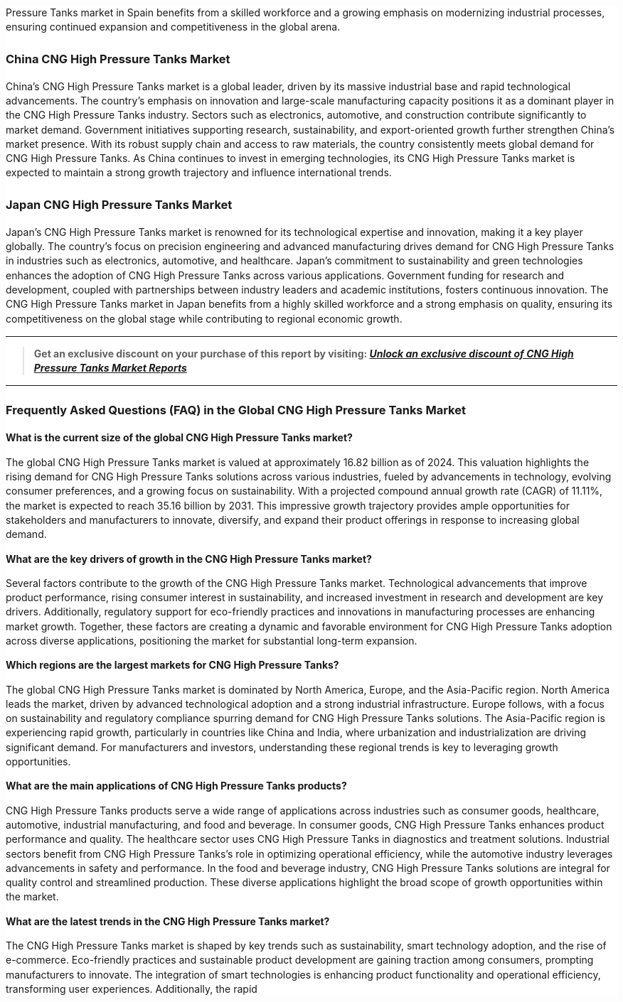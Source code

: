 Pressure Tanks market in Spain benefits from a skilled workforce and a growing emphasis on modernizing industrial processes, ensuring continued expansion and competitiveness in the global arena.</p><h3>China CNG High Pressure Tanks Market</h3><p>China&rsquo;s CNG High Pressure Tanks market is a global leader, driven by its massive industrial base and rapid technological advancements. The country&rsquo;s emphasis on innovation and large-scale manufacturing capacity positions it as a dominant player in the CNG High Pressure Tanks industry. Sectors such as electronics, automotive, and construction contribute significantly to market demand. Government initiatives supporting research, sustainability, and export-oriented growth further strengthen China&rsquo;s market presence. With its robust supply chain and access to raw materials, the country consistently meets global demand for CNG High Pressure Tanks. As China continues to invest in emerging technologies, its CNG High Pressure Tanks market is expected to maintain a strong growth trajectory and influence international trends.</p><h3>Japan CNG High Pressure Tanks Market</h3><p>Japan&rsquo;s CNG High Pressure Tanks market is renowned for its technological expertise and innovation, making it a key player globally. The country&rsquo;s focus on precision engineering and advanced manufacturing drives demand for CNG High Pressure Tanks in industries such as electronics, automotive, and healthcare. Japan&rsquo;s commitment to sustainability and green technologies enhances the adoption of CNG High Pressure Tanks across various applications. Government funding for research and development, coupled with partnerships between industry leaders and academic institutions, fosters continuous innovation. The CNG High Pressure Tanks market in Japan benefits from a highly skilled workforce and a strong emphasis on quality, ensuring its competitiveness on the global stage while contributing to regional economic growth.</p><hr /><blockquote><p><strong>Get an exclusive discount on your purchase of this report by visiting: <em><a href="://marketresearchpulse.com/ask-for-discount/118699?utm_source=Github&amp;utm_medium=030">Unlock an exclusive discount of CNG High Pressure Tanks Market Reports</a></em>&nbsp;</strong></p></blockquote><hr /><h3>Frequently Asked Questions (FAQ) in the Global CNG High Pressure Tanks Market</h3><p><strong>What is the current size of the global CNG High Pressure Tanks market?</strong></p><p>The global CNG High Pressure Tanks market is valued at approximately 16.82 billion as of 2024. This valuation highlights the rising demand for CNG High Pressure Tanks solutions across various industries, fueled by advancements in technology, evolving consumer preferences, and a growing focus on sustainability. With a projected compound annual growth rate (CAGR) of 11.11%, the market is expected to reach 35.16 billion by 2031. This impressive growth trajectory provides ample opportunities for stakeholders and manufacturers to innovate, diversify, and expand their product offerings in response to increasing global demand.</p><p><strong>What are the key drivers of growth in the CNG High Pressure Tanks market?</strong></p><p>Several factors contribute to the growth of the CNG High Pressure Tanks market. Technological advancements that improve product performance, rising consumer interest in sustainability, and increased investment in research and development are key drivers. Additionally, regulatory support for eco-friendly practices and innovations in manufacturing processes are enhancing market growth. Together, these factors are creating a dynamic and favorable environment for CNG High Pressure Tanks adoption across diverse applications, positioning the market for substantial long-term expansion.</p><p><strong>Which regions are the largest markets for CNG High Pressure Tanks?</strong></p><p>The global CNG High Pressure Tanks market is dominated by North America, Europe, and the Asia-Pacific region. North America leads the market, driven by advanced technological adoption and a strong industrial infrastructure. Europe follows, with a focus on sustainability and regulatory compliance spurring demand for CNG High Pressure Tanks solutions. The Asia-Pacific region is experiencing rapid growth, particularly in countries like China and India, where urbanization and industrialization are driving significant demand. For manufacturers and investors, understanding these regional trends is key to leveraging growth opportunities.</p><p><strong>What are the main applications of CNG High Pressure Tanks products?</strong></p><p>CNG High Pressure Tanks products serve a wide range of applications across industries such as consumer goods, healthcare, automotive, industrial manufacturing, and food and beverage. In consumer goods, CNG High Pressure Tanks enhances product performance and quality. The healthcare sector uses CNG High Pressure Tanks in diagnostics and treatment solutions. Industrial sectors benefit from CNG High Pressure Tanks&rsquo;s role in optimizing operational efficiency, while the automotive industry leverages advancements in safety and performance. In the food and beverage industry, CNG High Pressure Tanks solutions are integral for quality control and streamlined production. These diverse applications highlight the broad scope of growth opportunities within the market.</p><p><strong>What are the latest trends in the CNG High Pressure Tanks market?</strong></p><p>The CNG High Pressure Tanks market is shaped by key trends such as sustainability, smart technology adoption, and the rise of e-commerce. Eco-friendly practices and sustainable product development are gaining traction among consumers, prompting manufacturers to innovate. The integration of smart technologies is enhancing product functionality and operational efficiency, transforming user experiences. Additionally, the rapid